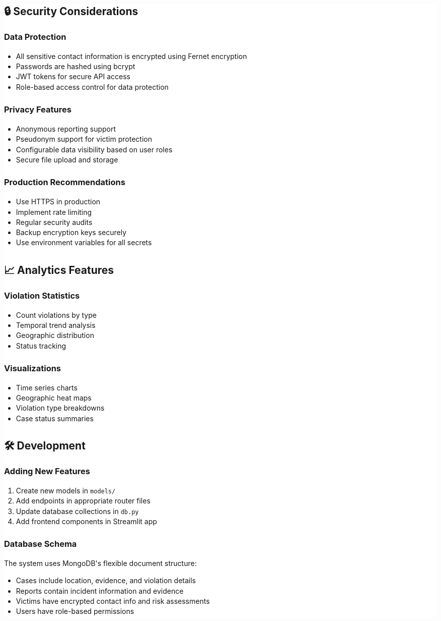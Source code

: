 ## 🔒 Security Considerations

### Data Protection
- All sensitive contact information is encrypted using Fernet encryption
- Passwords are hashed using bcrypt
- JWT tokens for secure API access
- Role-based access control for data protection

### Privacy Features
- Anonymous reporting support
- Pseudonym support for victim protection
- Configurable data visibility based on user roles
- Secure file upload and storage

### Production Recommendations
- Use HTTPS in production
- Implement rate limiting
- Regular security audits
- Backup encryption keys securely
- Use environment variables for all secrets

## 📈 Analytics Features

### Violation Statistics
- Count violations by type
- Temporal trend analysis
- Geographic distribution
- Status tracking

### Visualizations
- Time series charts
- Geographic heat maps
- Violation type breakdowns
- Case status summaries

## 🛠️ Development

### Adding New Features
1. Create new models in `models/`
2. Add endpoints in appropriate router files
3. Update database collections in `db.py`
4. Add frontend components in Streamlit app

### Database Schema
The system uses MongoDB's flexible document structure:
- Cases include location, evidence, and violation details
- Reports contain incident information and evidence
- Victims have encrypted contact info and risk assessments
- Users have role-based permissions
